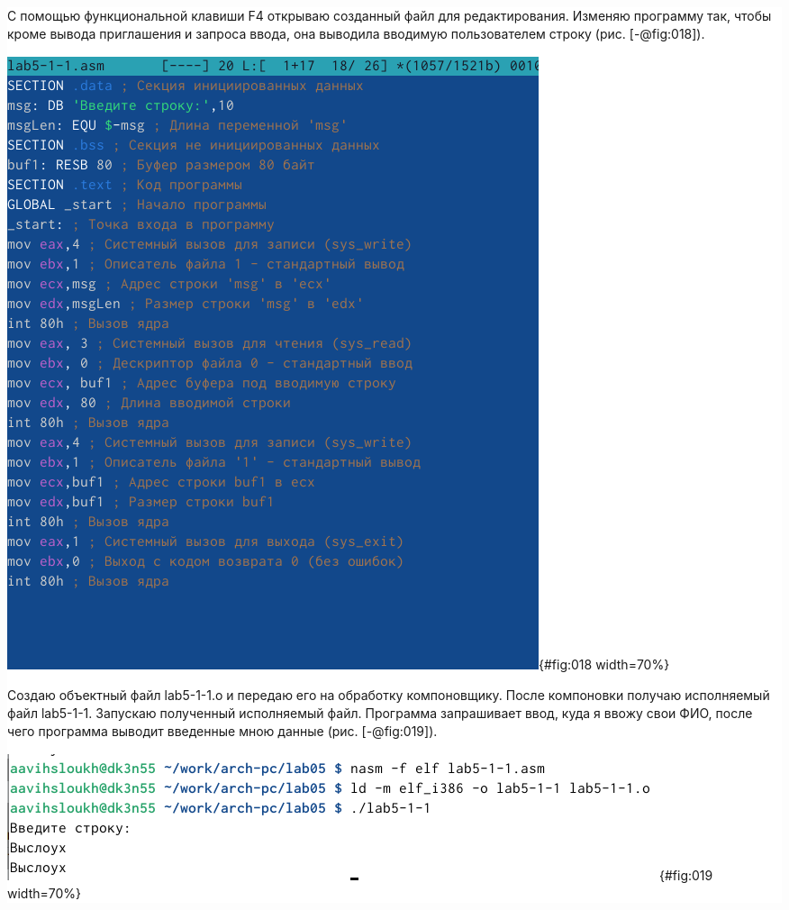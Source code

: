 С помощью функциональной клавиши F4 открываю созданный файл для редактирования. Изменяю программу так, чтобы кроме вывода приглашения и запроса ввода, она выводила вводимую пользователем строку (рис. [-@fig:018]).

![ Изменение файла. ](image/18.png){#fig:018 width=70%} 

Создаю объектный файл lab5-1-1.o и передаю его на обработку компоновщику. После компоновки получаю исполняемый файл lab5-1-1. Запускаю полученный исполняемый файл. Программа запрашивает ввод, куда я ввожу свои ФИО, после чего программа выводит введенные мною данные (рис. [-@fig:019]).

![ Проверка. ](image/19.png){#fig:019 width=70%}
